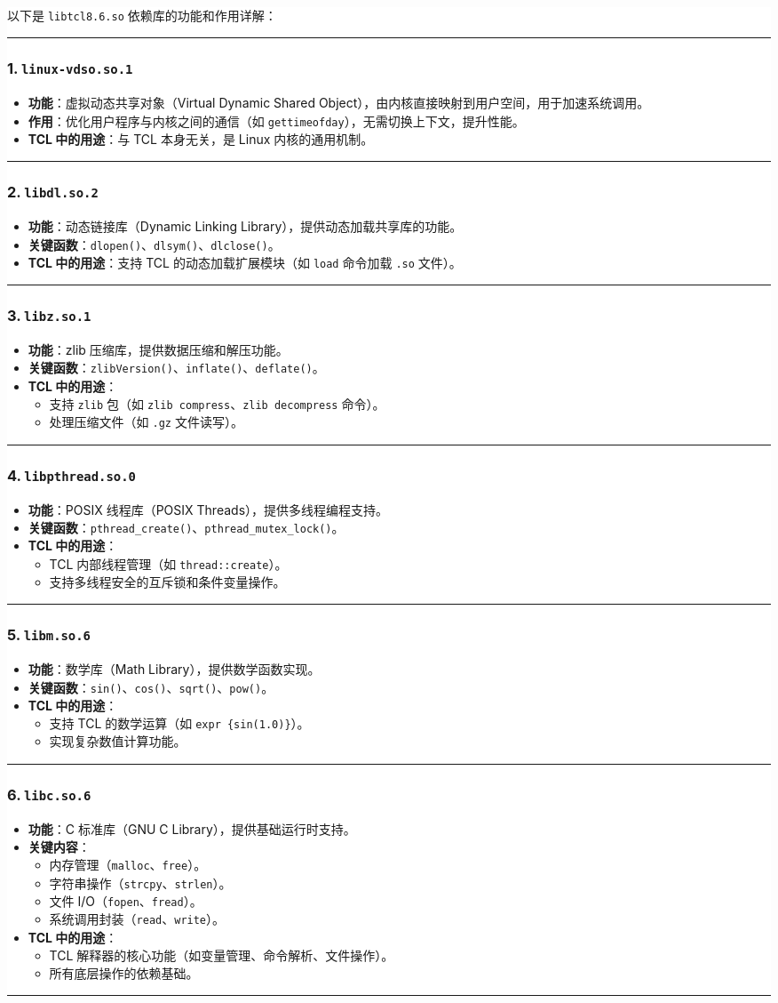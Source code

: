 以下是 `libtcl8.6.so` 依赖库的功能和作用详解：

---

### **1. `linux-vdso.so.1`**
- **功能**：虚拟动态共享对象（Virtual Dynamic Shared Object），由内核直接映射到用户空间，用于加速系统调用。
- **作用**：优化用户程序与内核之间的通信（如 `gettimeofday`），无需切换上下文，提升性能。
- **TCL 中的用途**：与 TCL 本身无关，是 Linux 内核的通用机制。

---

### **2. `libdl.so.2`**
- **功能**：动态链接库（Dynamic Linking Library），提供动态加载共享库的功能。
- **关键函数**：`dlopen()`、`dlsym()`、`dlclose()`。
- **TCL 中的用途**：支持 TCL 的动态加载扩展模块（如 `load` 命令加载 `.so` 文件）。

---

### **3. `libz.so.1`**
- **功能**：zlib 压缩库，提供数据压缩和解压功能。
- **关键函数**：`zlibVersion()`、`inflate()`、`deflate()`。
- **TCL 中的用途**：
  - 支持 `zlib` 包（如 `zlib compress`、`zlib decompress` 命令）。
  - 处理压缩文件（如 `.gz` 文件读写）。

---

### **4. `libpthread.so.0`**
- **功能**：POSIX 线程库（POSIX Threads），提供多线程编程支持。
- **关键函数**：`pthread_create()`、`pthread_mutex_lock()`。
- **TCL 中的用途**：
  - TCL 内部线程管理（如 `thread::create`）。
  - 支持多线程安全的互斥锁和条件变量操作。

---

### **5. `libm.so.6`**
- **功能**：数学库（Math Library），提供数学函数实现。
- **关键函数**：`sin()`、`cos()`、`sqrt()`、`pow()`。
- **TCL 中的用途**：
  - 支持 TCL 的数学运算（如 `expr {sin(1.0)}`）。
  - 实现复杂数值计算功能。

---

### **6. `libc.so.6`**
- **功能**：C 标准库（GNU C Library），提供基础运行时支持。
- **关键内容**：
  - 内存管理（`malloc`、`free`）。
  - 字符串操作（`strcpy`、`strlen`）。
  - 文件 I/O（`fopen`、`fread`）。
  - 系统调用封装（`read`、`write`）。
- **TCL 中的用途**：
  - TCL 解释器的核心功能（如变量管理、命令解析、文件操作）。
  - 所有底层操作的依赖基础。

---